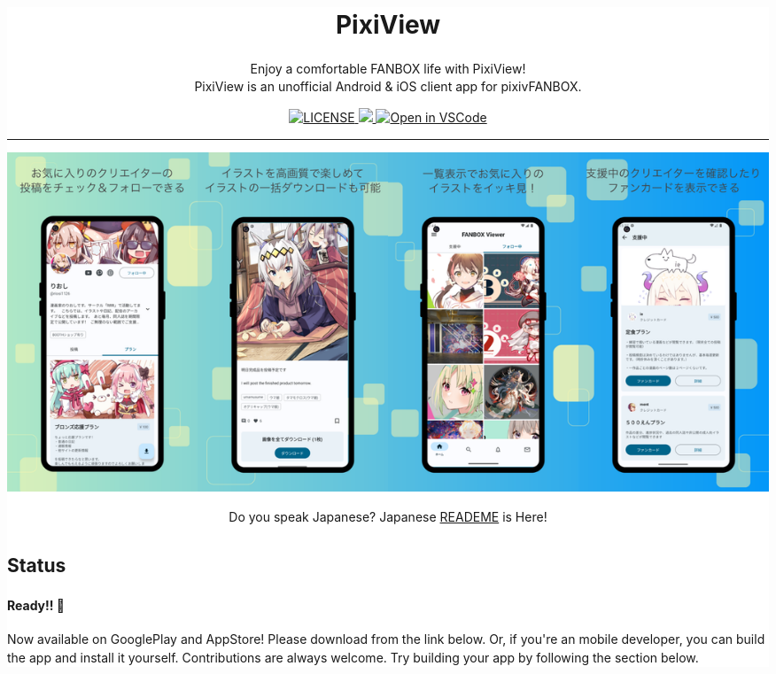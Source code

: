 
<h1 align="center">PixiView</h1>

<p align="center">
Enjoy a comfortable FANBOX life with PixiView!<br>
PixiView is an unofficial Android & iOS client app for pixivFANBOX.
</p>

<div align="center">
  <a href="./LICENSE">
    <img alt="LICENSE" src="https://img.shields.io/badge/license-GPL-blue.svg?maxAge=43200" />
  </a>
  <a href="">
    <img src="https://img.shields.io/badge/supports-Android%208+-AD2A5A">
  </a>
  <a href="https://open.vscode.dev/matsumo0922/PixiView-KMP">
    <img alt="Open in VSCode" src="https://img.shields.io/static/v1?logo=visualstudiocode&label=&message=Open%20in%20Visual%20Studio%20Code&labelColor=2c2c32&color=007acc&logoColor=007acc" />
  </a>
</div>

<hr>

<p align="center">
    <img src="media/google_play/screenshots.png" width="2048" alt="screenshots">
</p>

<p align="center">Do you speak Japanese? Japanese <a href="./README-JA.md">READEME</a> is Here!</p>

## Status
#### Ready!! :rocket:

Now available on GooglePlay and AppStore! Please download from the link below.
Or, if you're an mobile developer, you can build the app and install it yourself.
Contributions are always welcome. Try building your app by following the section below.
